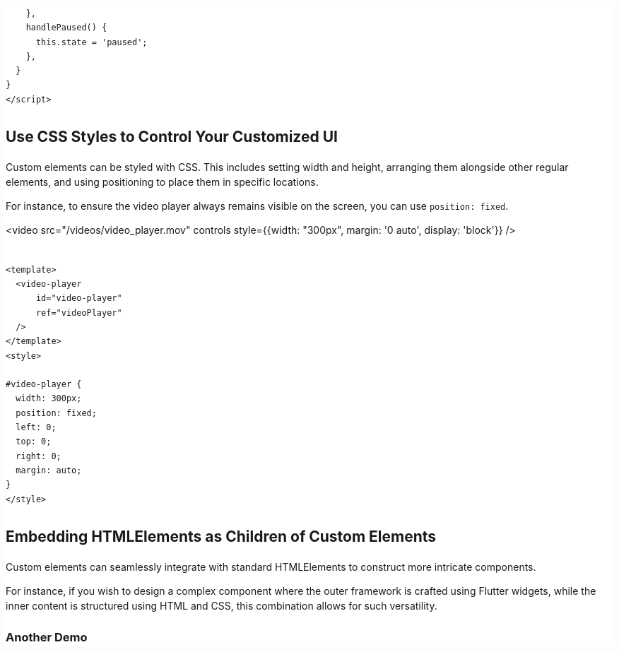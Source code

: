 ```vue
    },
    handlePaused() {
      this.state = 'paused';
    },
  }
}
</script>
```

## Use CSS Styles to Control Your Customized UI

Custom elements can be styled with CSS. This includes setting width and height, arranging them alongside other regular
elements, and using positioning to place them in specific locations.

For instance, to ensure the video player always remains visible on the screen, you can use `position: fixed`.

<video src="/videos/video_player.mov" controls style={{width: "300px", margin: '0 auto', display: 'block'}} />

```vue

<template>
  <video-player
      id="video-player"
      ref="videoPlayer"
  />
</template>
<style>

#video-player {
  width: 300px;
  position: fixed;
  left: 0;
  top: 0;
  right: 0;
  margin: auto;
}
</style>
```

## Embedding HTMLElements as Children of Custom Elements

Custom elements can seamlessly integrate with standard HTMLElements to construct more intricate components.

For instance, if you wish to design a complex component where the outer framework is crafted using Flutter widgets,
while the inner content is structured using HTML and CSS, this combination allows for such versatility.

### Another Demo
